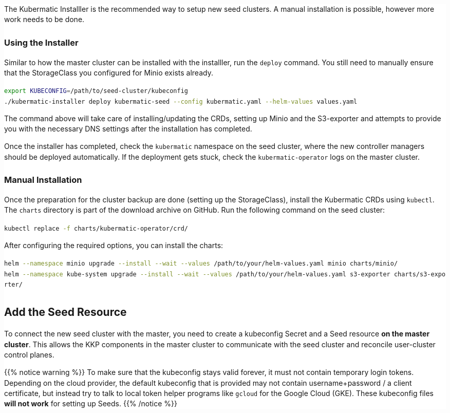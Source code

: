 The Kubermatic Installler is the recommended way to setup new seed clusters. A manual installation is possible, however
more work needs to be done.

### Using the Installer

Similar to how the master cluster can be installed with the installler, run the `deploy` command. You still need to
manually ensure that the StorageClass you configured for Minio exists already.

```bash
export KUBECONFIG=/path/to/seed-cluster/kubeconfig
./kubermatic-installer deploy kubermatic-seed --config kubermatic.yaml --helm-values values.yaml
```

The command above will take care of installing/updating the CRDs, setting up Minio and the S3-exporter and attempts
to provide you with the necessary DNS settings after the installation has completed.

Once the installer has completed, check the `kubermatic` namespace on the seed cluster, where the new controller managers
should be deployed automatically. If the deployment gets stuck, check the `kubermatic-operator` logs on the master
cluster.

### Manual Installation

Once the preparation for the cluster backup are done (setting up the StorageClass), install the Kubermatic CRDs using `kubectl`. The `charts` directory is part of the download archive on GitHub. Run the following command on the seed cluster:

```bash
kubectl replace -f charts/kubermatic-operator/crd/
```

After configuring the required options, you can install the charts:

```bash
helm --namespace minio upgrade --install --wait --values /path/to/your/helm-values.yaml minio charts/minio/
helm --namespace kube-system upgrade --install --wait --values /path/to/your/helm-values.yaml s3-exporter charts/s3-exporter/
```

## Add the Seed Resource

To connect the new seed cluster with the master, you need to create a kubeconfig Secret and a Seed resource
**on the master cluster**. This allows the KKP components in the master cluster to communicate with the seed cluster and
reconcile user-cluster control planes.

{{% notice warning %}}
To make sure that the kubeconfig stays valid forever, it must not contain temporary login tokens. Depending on the
cloud provider, the default kubeconfig that is provided may not contain username+password / a client certificate, but instead
try to talk to local token helper programs like `gcloud` for the Google Cloud (GKE).
These kubeconfig files **will not work** for setting up Seeds.
{{% /notice %}}
